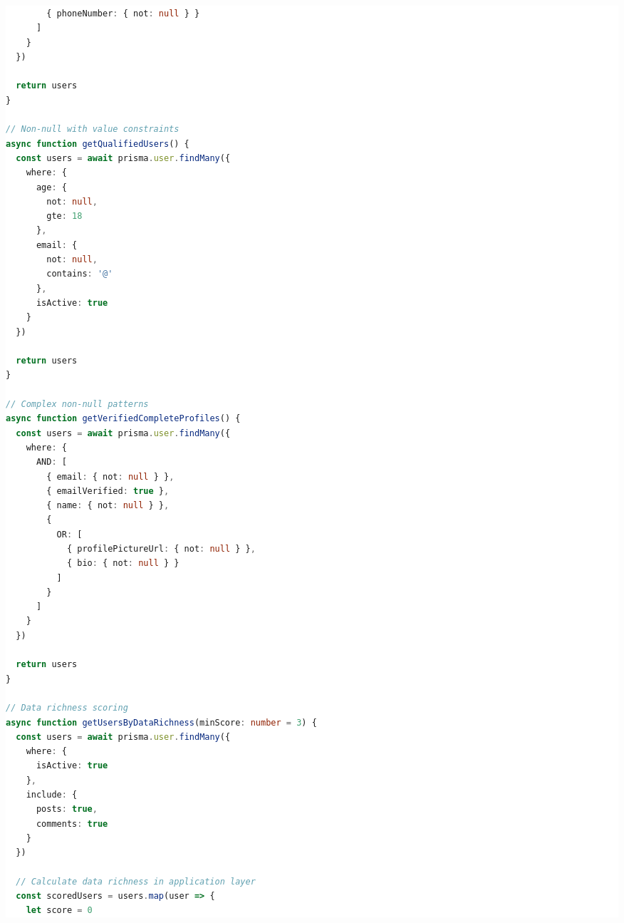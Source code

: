 ```typescript
        { phoneNumber: { not: null } }
      ]
    }
  })
  
  return users
}

// Non-null with value constraints
async function getQualifiedUsers() {
  const users = await prisma.user.findMany({
    where: {
      age: {
        not: null,
        gte: 18
      },
      email: {
        not: null,
        contains: '@'
      },
      isActive: true
    }
  })
  
  return users
}

// Complex non-null patterns
async function getVerifiedCompleteProfiles() {
  const users = await prisma.user.findMany({
    where: {
      AND: [
        { email: { not: null } },
        { emailVerified: true },
        { name: { not: null } },
        { 
          OR: [
            { profilePictureUrl: { not: null } },
            { bio: { not: null } }
          ]
        }
      ]
    }
  })
  
  return users
}

// Data richness scoring
async function getUsersByDataRichness(minScore: number = 3) {
  const users = await prisma.user.findMany({
    where: {
      isActive: true
    },
    include: {
      posts: true,
      comments: true
    }
  })
  
  // Calculate data richness in application layer
  const scoredUsers = users.map(user => {
    let score = 0
```